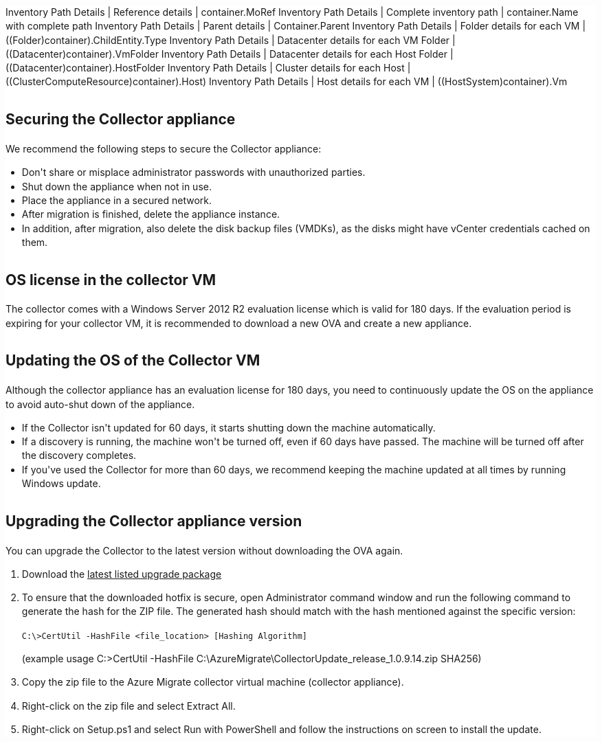 Inventory Path Details | Reference details | container.MoRef
Inventory Path Details | Complete inventory path | container.Name with complete path
Inventory Path Details | Parent details | Container.Parent
Inventory Path Details | Folder details for each VM | ((Folder)container).ChildEntity.Type
Inventory Path Details | Datacenter details for each VM Folder | ((Datacenter)container).VmFolder
Inventory Path Details | Datacenter details for each Host Folder | ((Datacenter)container).HostFolder
Inventory Path Details | Cluster details for each Host | ((ClusterComputeResource)container).Host)
Inventory Path Details | Host details for each VM | ((HostSystem)container).Vm


## Securing the Collector appliance

We recommend the following steps to secure the Collector appliance:

- Don't share or misplace administrator passwords with unauthorized parties.
- Shut down the appliance when not in use.
- Place the appliance in a secured network.
- After migration is finished, delete the appliance instance.
- In addition, after migration, also delete the disk backup files (VMDKs), as the disks might have vCenter credentials cached on them.

## OS license in the collector VM

The collector comes with a Windows Server 2012 R2 evaluation license which is valid for 180 days. If the evaluation period is expiring for your collector VM, it is recommended to download a new OVA and create a new appliance.

## Updating the OS of the Collector VM

Although the collector appliance has an evaluation license for 180 days, you need to continuously update the OS on the appliance to avoid auto-shut down of the appliance.

- If the Collector isn't updated for 60 days, it starts shutting down the machine automatically.
- If a discovery is running, the machine won't be turned off, even if 60 days have passed. The machine will be turned off after the discovery completes.
- If you've used the Collector for more than 60 days, we recommend keeping the machine updated at all times by running Windows update.

## Upgrading the Collector appliance version

You can upgrade the Collector to the latest version without downloading the OVA again.

1. Download the [latest listed upgrade package](concepts-collector-upgrade.md)
2. To ensure that the downloaded hotfix is secure, open Administrator command window and run the following command to generate the hash for the ZIP file. The generated hash should match with the hash mentioned against the specific version:

	```C:\>CertUtil -HashFile <file_location> [Hashing Algorithm]```

	(example usage C:\>CertUtil -HashFile C:\AzureMigrate\CollectorUpdate_release_1.0.9.14.zip SHA256)
3. Copy the zip file to the Azure Migrate collector virtual machine (collector appliance).
4. Right-click on the zip file and select Extract All.
5. Right-click on Setup.ps1 and select Run with PowerShell and follow the instructions on screen to install the update.
